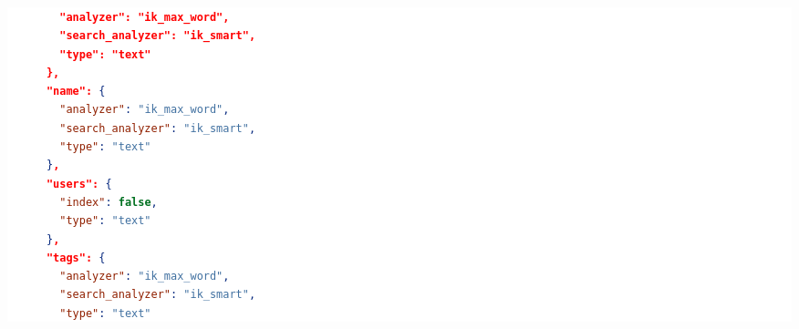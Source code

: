 ```json
        "analyzer": "ik_max_word",
        "search_analyzer": "ik_smart",
        "type": "text"
      },
      "name": {
        "analyzer": "ik_max_word",
        "search_analyzer": "ik_smart",
        "type": "text"
      },
      "users": {
        "index": false,
        "type": "text"
      },
      "tags": {
        "analyzer": "ik_max_word",
        "search_analyzer": "ik_smart",
        "type": "text"
